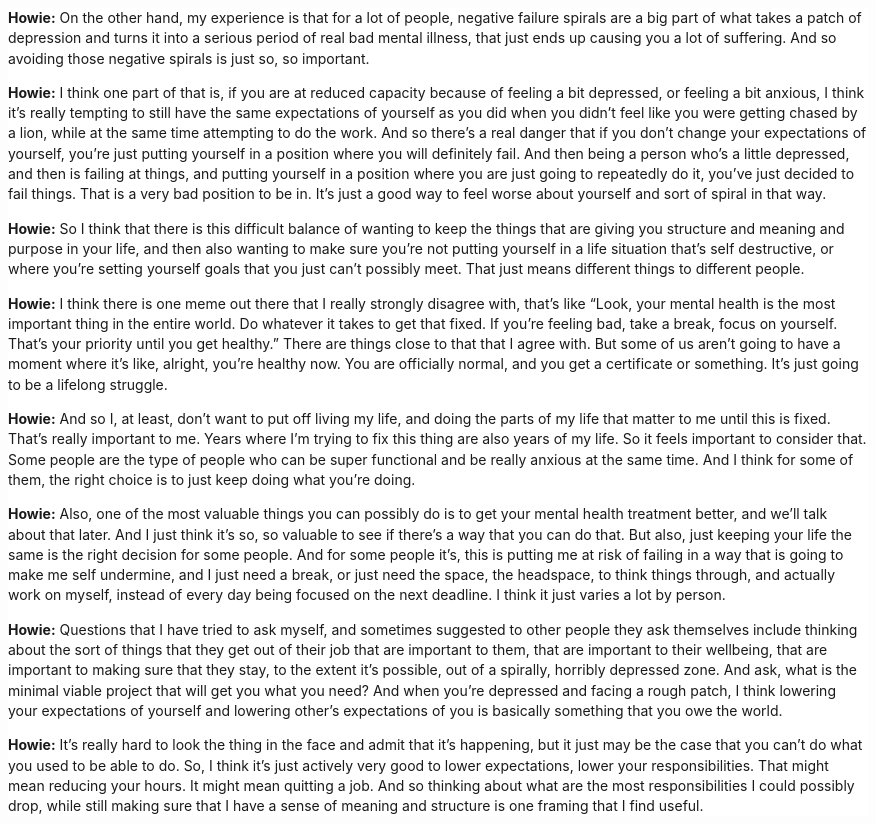 **Howie:** On the other hand, my experience is that for a lot of people, negative failure spirals are a big part of what takes a patch of depression and turns it into a serious period of real bad mental illness, that just ends up causing you a lot of suffering. And so avoiding those negative spirals is just so, so important.

**Howie:** I think one part of that is, if you are at reduced capacity because of feeling a bit depressed, or feeling a bit anxious, I think it’s really tempting to still have the same expectations of yourself as you did when you didn’t feel like you were getting chased by a lion, while at the same time attempting to do the work. And so there’s a real danger that if you don’t change your expectations of yourself, you’re just putting yourself in a position where you will definitely fail. And then being a person who’s a little depressed, and then is failing at things, and putting yourself in a position where you are just going to repeatedly do it, you’ve just decided to fail things. That is a very bad position to be in. It’s just a good way to feel worse about yourself and sort of spiral in that way.

**Howie:** So I think that there is this difficult balance of wanting to keep the things that are giving you structure and meaning and purpose in your life, and then also wanting to make sure you’re not putting yourself in a life situation that’s self destructive, or where you’re setting yourself goals that you just can’t possibly meet. That just means different things to different people.

**Howie:** I think there is one meme out there that I really strongly disagree with, that’s like “Look, your mental health is the most important thing in the entire world. Do whatever it takes to get that fixed. If you’re feeling bad, take a break, focus on yourself. That’s your priority until you get healthy.” There are things close to that that I agree with. But some of us aren’t going to have a moment where it’s like, alright, you’re healthy now. You are officially normal, and you get a certificate or something. It’s just going to be a lifelong struggle.

**Howie:** And so I, at least, don’t want to put off living my life, and doing the parts of my life that matter to me until this is fixed. That’s really important to me. Years where I’m trying to fix this thing are also years of my life. So it feels important to consider that. Some people are the type of people who can be super functional and be really anxious at the same time. And I think for some of them, the right choice is to just keep doing what you’re doing.

**Howie:** Also, one of the most valuable things you can possibly do is to get your mental health treatment better, and we’ll talk about that later. And I just think it’s so, so valuable to see if there’s a way that you can do that. But also, just keeping your life the same is the right decision for some people. And for some people it’s, this is putting me at risk of failing in a way that is going to make me self undermine, and I just need a break, or just need the space, the headspace, to think things through, and actually work on myself, instead of every day being focused on the next deadline. I think it just varies a lot by person.

**Howie:** Questions that I have tried to ask myself, and sometimes suggested to other people they ask themselves include thinking about the sort of things that they get out of their job that are important to them, that are important to their wellbeing, that are important to making sure that they stay, to the extent it’s possible, out of a spirally, horribly depressed zone. And ask, what is the minimal viable project that will get you what you need? And when you’re depressed and facing a rough patch, I think lowering your expectations of yourself and lowering other’s expectations of you is basically something that you owe the world.

**Howie:** It’s really hard to look the thing in the face and admit that it’s happening, but it just may be the case that you can’t do what you used to be able to do. So, I think it’s just actively very good to lower expectations, lower your responsibilities. That might mean reducing your hours. It might mean quitting a job. And so thinking about what are the most responsibilities I could possibly drop, while still making sure that I have a sense of meaning and structure is one framing that I find useful.
